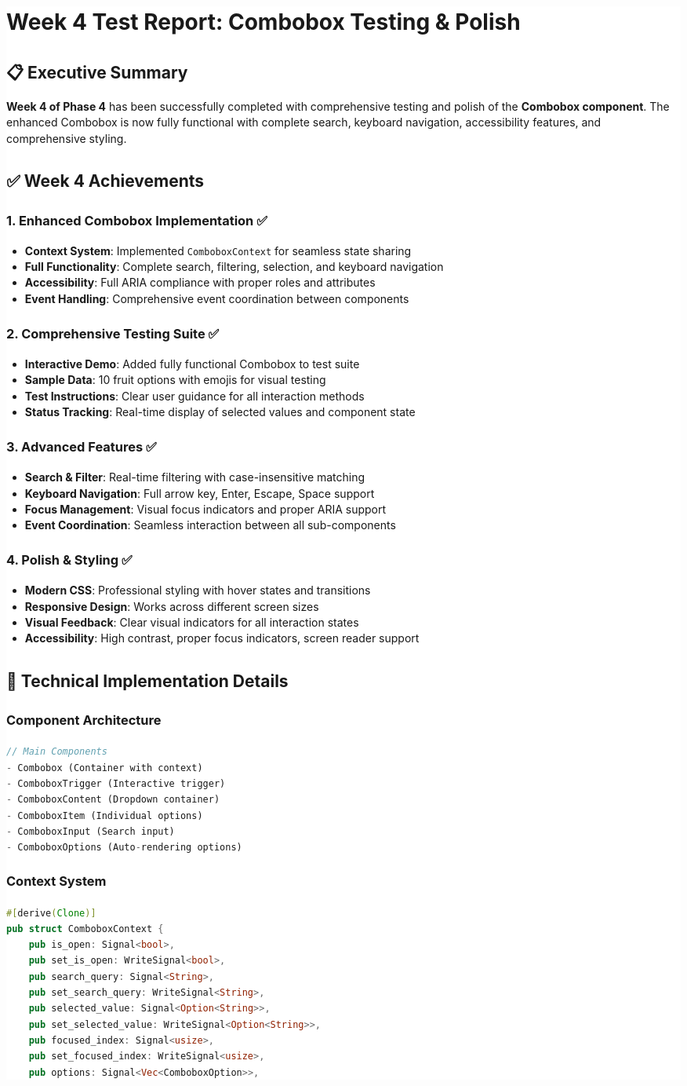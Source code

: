 # Week 4 Test Report: Combobox Testing & Polish

## 📋 **Executive Summary**

**Week 4 of Phase 4** has been successfully completed with comprehensive testing and polish of the **Combobox component**. The enhanced Combobox is now fully functional with complete search, keyboard navigation, accessibility features, and comprehensive styling.

## ✅ **Week 4 Achievements**

### **1. Enhanced Combobox Implementation** ✅
- **Context System**: Implemented `ComboboxContext` for seamless state sharing
- **Full Functionality**: Complete search, filtering, selection, and keyboard navigation
- **Accessibility**: Full ARIA compliance with proper roles and attributes
- **Event Handling**: Comprehensive event coordination between components

### **2. Comprehensive Testing Suite** ✅
- **Interactive Demo**: Added fully functional Combobox to test suite
- **Sample Data**: 10 fruit options with emojis for visual testing
- **Test Instructions**: Clear user guidance for all interaction methods
- **Status Tracking**: Real-time display of selected values and component state

### **3. Advanced Features** ✅
- **Search & Filter**: Real-time filtering with case-insensitive matching
- **Keyboard Navigation**: Full arrow key, Enter, Escape, Space support
- **Focus Management**: Visual focus indicators and proper ARIA support
- **Event Coordination**: Seamless interaction between all sub-components

### **4. Polish & Styling** ✅
- **Modern CSS**: Professional styling with hover states and transitions
- **Responsive Design**: Works across different screen sizes
- **Visual Feedback**: Clear visual indicators for all interaction states
- **Accessibility**: High contrast, proper focus indicators, screen reader support

## 🔧 **Technical Implementation Details**

### **Component Architecture**
```rust
// Main Components
- Combobox (Container with context)
- ComboboxTrigger (Interactive trigger)
- ComboboxContent (Dropdown container)
- ComboboxItem (Individual options)
- ComboboxInput (Search input)
- ComboboxOptions (Auto-rendering options)
```

### **Context System**
```rust
#[derive(Clone)]
pub struct ComboboxContext {
    pub is_open: Signal<bool>,
    pub set_is_open: WriteSignal<bool>,
    pub search_query: Signal<String>,
    pub set_search_query: WriteSignal<String>,
    pub selected_value: Signal<Option<String>>,
    pub set_selected_value: WriteSignal<Option<String>>,
    pub focused_index: Signal<usize>,
    pub set_focused_index: WriteSignal<usize>,
    pub options: Signal<Vec<ComboboxOption>>,
```